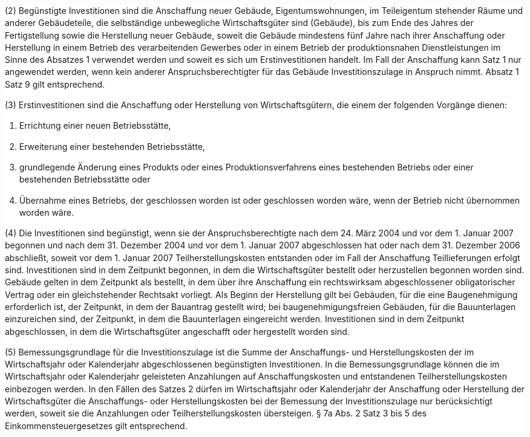 (2) Begünstigte Investitionen sind die Anschaffung neuer Gebäude,
Eigentumswohnungen, im Teileigentum stehender Räume und anderer
Gebäudeteile, die selbständige unbewegliche Wirtschaftsgüter sind
(Gebäude), bis zum Ende des Jahres der Fertigstellung sowie die
Herstellung neuer Gebäude, soweit die Gebäude mindestens fünf Jahre
nach ihrer Anschaffung oder Herstellung in einem Betrieb des
verarbeitenden Gewerbes oder in einem Betrieb der produktionsnahen
Dienstleistungen im Sinne des Absatzes 1 verwendet werden und soweit
es sich um Erstinvestitionen handelt. Im Fall der Anschaffung kann
Satz 1 nur angewendet werden, wenn kein anderer Anspruchsberechtigter
für das Gebäude Investitionszulage in Anspruch nimmt. Absatz 1 Satz 9
gilt entsprechend.

(3) Erstinvestitionen sind die Anschaffung oder Herstellung von
Wirtschaftsgütern, die einem der folgenden Vorgänge dienen:

1.  Errichtung einer neuen Betriebsstätte,


2.  Erweiterung einer bestehenden Betriebsstätte,


3.  grundlegende Änderung eines Produkts oder eines Produktionsverfahrens
    eines bestehenden Betriebs oder einer bestehenden Betriebsstätte oder


4.  Übernahme eines Betriebs, der geschlossen worden ist oder geschlossen
    worden wäre, wenn der Betrieb nicht übernommen worden wäre.




(4) Die Investitionen sind begünstigt, wenn sie der
Anspruchsberechtigte nach dem 24. März 2004 und vor dem 1. Januar 2007
begonnen und nach dem 31. Dezember 2004 und vor dem 1. Januar 2007
abgeschlossen hat oder nach dem 31. Dezember 2006 abschließt, soweit
vor dem 1. Januar 2007 Teilherstellungskosten entstanden oder im Fall
der Anschaffung Teillieferungen erfolgt sind. Investitionen sind in
dem Zeitpunkt begonnen, in dem die Wirtschaftsgüter bestellt oder
herzustellen begonnen worden sind. Gebäude gelten in dem Zeitpunkt als
bestellt, in dem über ihre Anschaffung ein rechtswirksam
abgeschlossener obligatorischer Vertrag oder ein gleichstehender
Rechtsakt vorliegt. Als Beginn der Herstellung gilt bei Gebäuden, für
die eine Baugenehmigung erforderlich ist, der Zeitpunkt, in dem der
Bauantrag gestellt wird; bei baugenehmigungsfreien Gebäuden, für die
Bauunterlagen einzureichen sind, der Zeitpunkt, in dem die
Bauunterlagen eingereicht werden. Investitionen sind in dem Zeitpunkt
abgeschlossen, in dem die Wirtschaftsgüter angeschafft oder
hergestellt worden sind.

(5) Bemessungsgrundlage für die Investitionszulage ist die Summe der
Anschaffungs- und Herstellungskosten der im Wirtschaftsjahr oder
Kalenderjahr abgeschlossenen begünstigten Investitionen. In die
Bemessungsgrundlage können die im Wirtschaftsjahr oder Kalenderjahr
geleisteten Anzahlungen auf Anschaffungskosten und entstandenen
Teilherstellungskosten einbezogen werden. In den Fällen des Satzes 2
dürfen im Wirtschaftsjahr oder Kalenderjahr der Anschaffung oder
Herstellung der Wirtschaftsgüter die Anschaffungs- oder
Herstellungskosten bei der Bemessung der Investitionszulage nur
berücksichtigt werden, soweit sie die Anzahlungen oder
Teilherstellungskosten übersteigen. § 7a Abs. 2 Satz 3 bis 5 des
Einkommensteuergesetzes gilt entsprechend.
